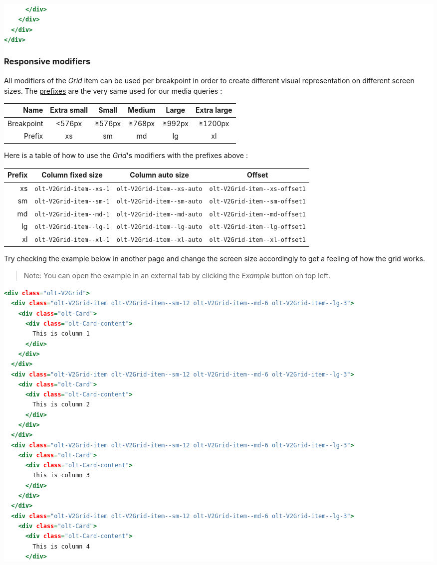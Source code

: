 ```offset.html
      </div>
    </div>
  </div>
</div>
```

### Responsive modifiers

All modifiers of the *Grid* item can be used per breakpoint in order to create
different visual representation on different screen sizes. The 
[prefixes](/#screen) are the very same used for our media queries :

|       Name | Extra small |  Small | Medium |  Large | Extra large |
|-----------:|:-----------:|:------:|:------:|:------:|:-----------:|
| Breakpoint |    <576px   | ≥576px | ≥768px | ≥992px |   ≥1200px   |
|     Prefix |      xs     |   sm   |   md   |   lg   |      xl     |

Here is a table of how to use the *Grid*'s modifiers with the prefixes above :

| Prefix | Column fixed size     | Column auto size         | Offset                      |
|-------:|:---------------------:|:------------------------:|:---------------------------:|
|     xs | `olt-V2Grid-item--xs-1` | `olt-V2Grid-item--xs-auto` | `olt-V2Grid-item--xs-offset1` |
|     sm | `olt-V2Grid-item--sm-1` | `olt-V2Grid-item--sm-auto` | `olt-V2Grid-item--sm-offset1` |
|     md | `olt-V2Grid-item--md-1` | `olt-V2Grid-item--md-auto` | `olt-V2Grid-item--md-offset1` |
|     lg | `olt-V2Grid-item--lg-1` | `olt-V2Grid-item--lg-auto` | `olt-V2Grid-item--lg-offset1` |
|     xl | `olt-V2Grid-item--xl-1` | `olt-V2Grid-item--xl-auto` | `olt-V2Grid-item--xl-offset1` |

Try checking the example below in another page and change the screen size
accordingly to get a feeling of how the grid works.

> Note: You can open the example in an external tab by clicking the *Example*
> button on top left.

```item-modifier.html
<div class="olt-V2Grid">
  <div class="olt-V2Grid-item olt-V2Grid-item--sm-12 olt-V2Grid-item--md-6 olt-V2Grid-item--lg-3">
    <div class="olt-Card">
      <div class="olt-Card-content">
        This is column 1
      </div>
    </div>
  </div>
  <div class="olt-V2Grid-item olt-V2Grid-item--sm-12 olt-V2Grid-item--md-6 olt-V2Grid-item--lg-3">
    <div class="olt-Card">
      <div class="olt-Card-content">
        This is column 2
      </div>
    </div>
  </div>
  <div class="olt-V2Grid-item olt-V2Grid-item--sm-12 olt-V2Grid-item--md-6 olt-V2Grid-item--lg-3">
    <div class="olt-Card">
      <div class="olt-Card-content">
        This is column 3
      </div>
    </div>
  </div>
  <div class="olt-V2Grid-item olt-V2Grid-item--sm-12 olt-V2Grid-item--md-6 olt-V2Grid-item--lg-3">
    <div class="olt-Card">
      <div class="olt-Card-content">
        This is column 4
      </div>
```
